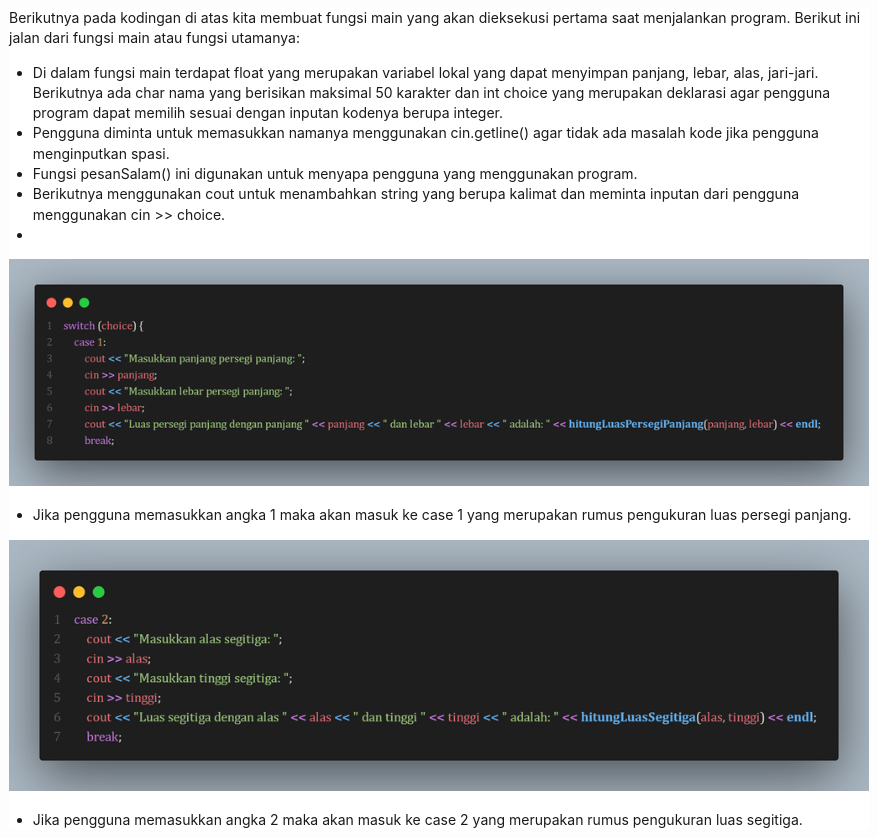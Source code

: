 Berikutnya pada kodingan di atas kita membuat fungsi main yang akan dieksekusi pertama saat menjalankan program. Berikut ini jalan dari fungsi main atau fungsi utamanya:

- Di dalam fungsi main terdapat float yang merupakan variabel lokal yang dapat menyimpan panjang, lebar, alas, jari-jari. Berikutnya ada char nama yang berisikan maksimal 50 karakter dan int choice yang merupakan deklarasi agar pengguna program dapat memilih sesuai dengan inputan kodenya berupa integer.
- Pengguna diminta untuk memasukkan namanya menggunakan cin.getline() agar tidak ada masalah kode jika pengguna menginputkan spasi.
- Fungsi pesanSalam() ini digunakan untuk menyapa pengguna yang menggunakan program.
- Berikutnya menggunakan cout untuk menambahkan string yang berupa kalimat dan meminta inputan dari pengguna menggunakan cin >> choice.
- 
![alt text](https://github.com/rizaledc/Praktikum-Struktur-Data-Assignment/blob/main/Modul%201/Lap.%20Algoritma%20dan%20Struktur%20Data/unguided1d.png?raw=true)

- Jika pengguna memasukkan angka 1 maka akan masuk ke case 1 yang merupakan rumus pengukuran luas persegi panjang.

![alt text](https://github.com/rizaledc/Praktikum-Struktur-Data-Assignment/blob/main/Modul%201/Lap.%20Algoritma%20dan%20Struktur%20Data/unguided1e.png?raw=true)
  
- Jika pengguna memasukkan angka 2 maka akan masuk ke case 2 yang merupakan rumus pengukuran luas segitiga.
